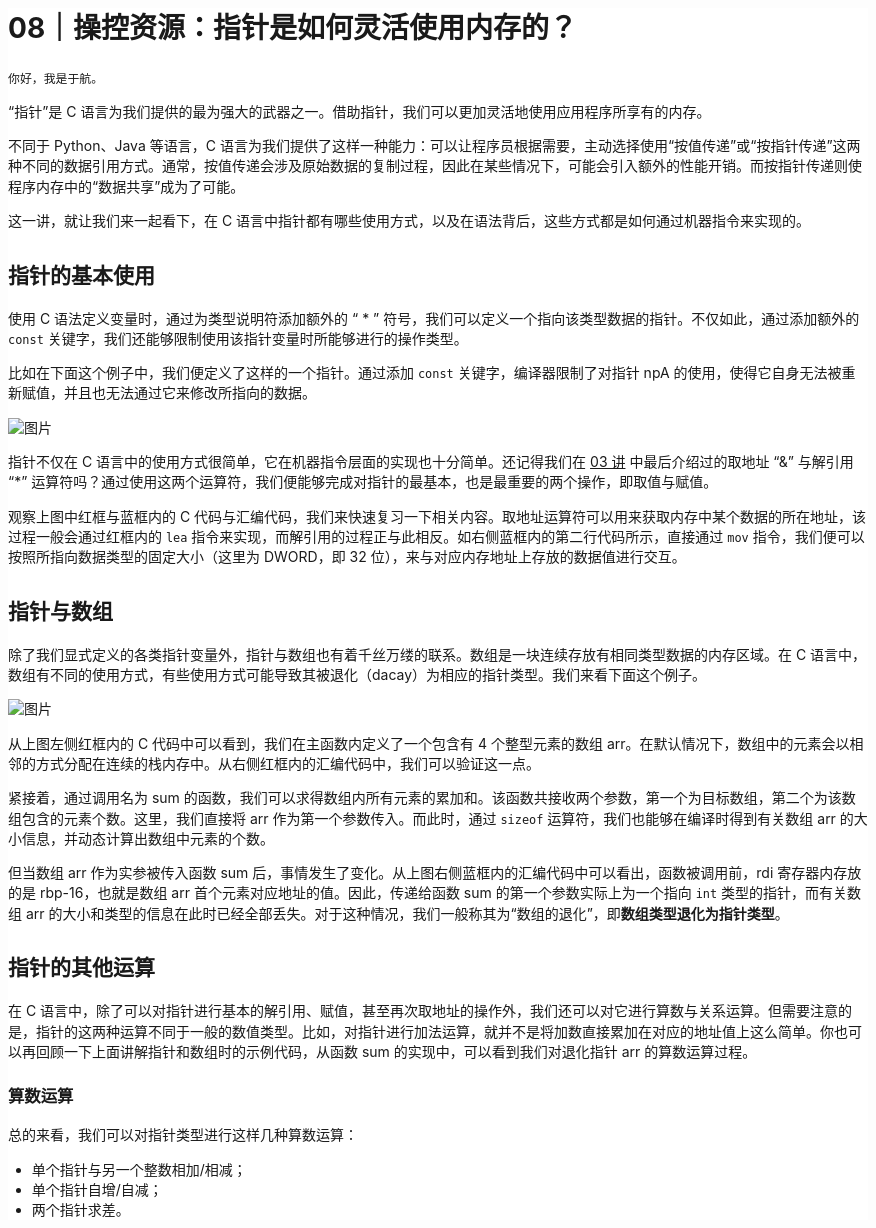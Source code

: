 # 08｜操控资源：指针是如何灵活使用内存的？

    你好，我是于航。

“指针”是 C 语言为我们提供的最为强大的武器之一。借助指针，我们可以更加灵活地使用应用程序所享有的内存。

不同于 Python、Java 等语言，C 语言为我们提供了这样一种能力：可以让程序员根据需要，主动选择使用“按值传递”或“按指针传递”这两种不同的数据引用方式。通常，按值传递会涉及原始数据的复制过程，因此在某些情况下，可能会引入额外的性能开销。而按指针传递则使程序内存中的“数据共享”成为了可能。

这一讲，就让我们来一起看下，在 C 语言中指针都有哪些使用方式，以及在语法背后，这些方式都是如何通过机器指令来实现的。

## 指针的基本使用

使用 C 语法定义变量时，通过为类型说明符添加额外的 “ \* ” 符号，我们可以定义一个指向该类型数据的指针。不仅如此，通过添加额外的 `const` 关键字，我们还能够限制使用该指针变量时所能够进行的操作类型。

比如在下面这个例子中，我们便定义了这样的一个指针。通过添加 `const` 关键字，编译器限制了对指针 npA 的使用，使得它自身无法被重新赋值，并且也无法通过它来修改所指向的数据。

![图片](https://static001.geekbang.org/resource/image/3a/05/3a64f116672998af96b364b616a6e405.png?wh=1920x712)

指针不仅在 C 语言中的使用方式很简单，它在机器指令层面的实现也十分简单。还记得我们在 [03 讲](https://time.geekbang.org/column/article/466203) 中最后介绍过的取地址 “&” 与解引用 “\*” 运算符吗？通过使用这两个运算符，我们便能够完成对指针的最基本，也是最重要的两个操作，即取值与赋值。

观察上图中红框与蓝框内的 C 代码与汇编代码，我们来快速复习一下相关内容。取地址运算符可以用来获取内存中某个数据的所在地址，该过程一般会通过红框内的 `lea` 指令来实现，而解引用的过程正与此相反。如右侧蓝框内的第二行代码所示，直接通过 `mov` 指令，我们便可以按照所指向数据类型的固定大小（这里为 DWORD，即 32 位），来与对应内存地址上存放的数据值进行交互。

## 指针与数组

除了我们显式定义的各类指针变量外，指针与数组也有着千丝万缕的联系。数组是一块连续存放有相同类型数据的内存区域。在 C 语言中，数组有不同的使用方式，有些使用方式可能导致其被退化（dacay）为相应的指针类型。我们来看下面这个例子。

![图片](https://static001.geekbang.org/resource/image/64/02/6478bb495988777e77c494192c7d3f02.png?wh=1920x1007)

从上图左侧红框内的 C 代码中可以看到，我们在主函数内定义了一个包含有 4 个整型元素的数组 arr。在默认情况下，数组中的元素会以相邻的方式分配在连续的栈内存中。从右侧红框内的汇编代码中，我们可以验证这一点。

紧接着，通过调用名为 sum 的函数，我们可以求得数组内所有元素的累加和。该函数共接收两个参数，第一个为目标数组，第二个为该数组包含的元素个数。这里，我们直接将 arr 作为第一个参数传入。而此时，通过 `sizeof` 运算符，我们也能够在编译时得到有关数组 arr 的大小信息，并动态计算出数组中元素的个数。

但当数组 arr 作为实参被传入函数 sum 后，事情发生了变化。从上图右侧蓝框内的汇编代码中可以看出，函数被调用前，rdi 寄存器内存放的是 rbp-16，也就是数组 arr 首个元素对应地址的值。因此，传递给函数 sum 的第一个参数实际上为一个指向 `int` 类型的指针，而有关数组 arr 的大小和类型的信息在此时已经全部丢失。对于这种情况，我们一般称其为“数组的退化”，即**数组类型退化为指针类型**。

## 指针的其他运算

在 C 语言中，除了可以对指针进行基本的解引用、赋值，甚至再次取地址的操作外，我们还可以对它进行算数与关系运算。但需要注意的是，指针的这两种运算不同于一般的数值类型。比如，对指针进行加法运算，就并不是将加数直接累加在对应的地址值上这么简单。你也可以再回顾一下上面讲解指针和数组时的示例代码，从函数 sum 的实现中，可以看到我们对退化指针 arr 的算数运算过程。

### 算数运算

总的来看，我们可以对指针类型进行这样几种算数运算：

*   单个指针与另一个整数相加/相减；
*   单个指针自增/自减；
*   两个指针求差。
